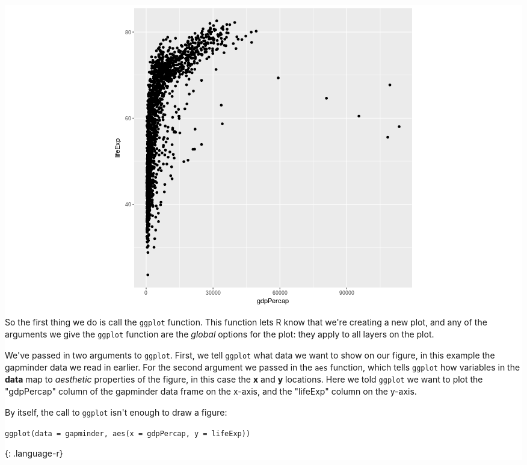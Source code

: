 <img src="../fig/rmd-06-lifeExp-vs-gdpPercap-scatter-1.png" title="plot of chunk lifeExp-vs-gdpPercap-scatter" alt="plot of chunk lifeExp-vs-gdpPercap-scatter" style="display: block; margin: auto;" />

So the first thing we do is call the `ggplot` function. This function lets R
know that we're creating a new plot, and any of the arguments we give the
`ggplot` function are the *global* options for the plot: they apply to all
layers on the plot.

We've passed in two arguments to `ggplot`. First, we tell `ggplot` what data we
want to show on our figure, in this example the gapminder data we read in
earlier. For the second argument we passed in the `aes` function, which
tells `ggplot` how variables in the **data** map to *aesthetic* properties of
the figure, in this case the **x** and **y** locations. Here we told `ggplot` we
want to plot the "gdpPercap" column of the gapminder data frame on the x-axis, and
the "lifeExp" column on the y-axis. 

By itself, the call to `ggplot` isn't enough to draw a figure:


~~~
ggplot(data = gapminder, aes(x = gdpPercap, y = lifeExp))
~~~
{: .language-r}
